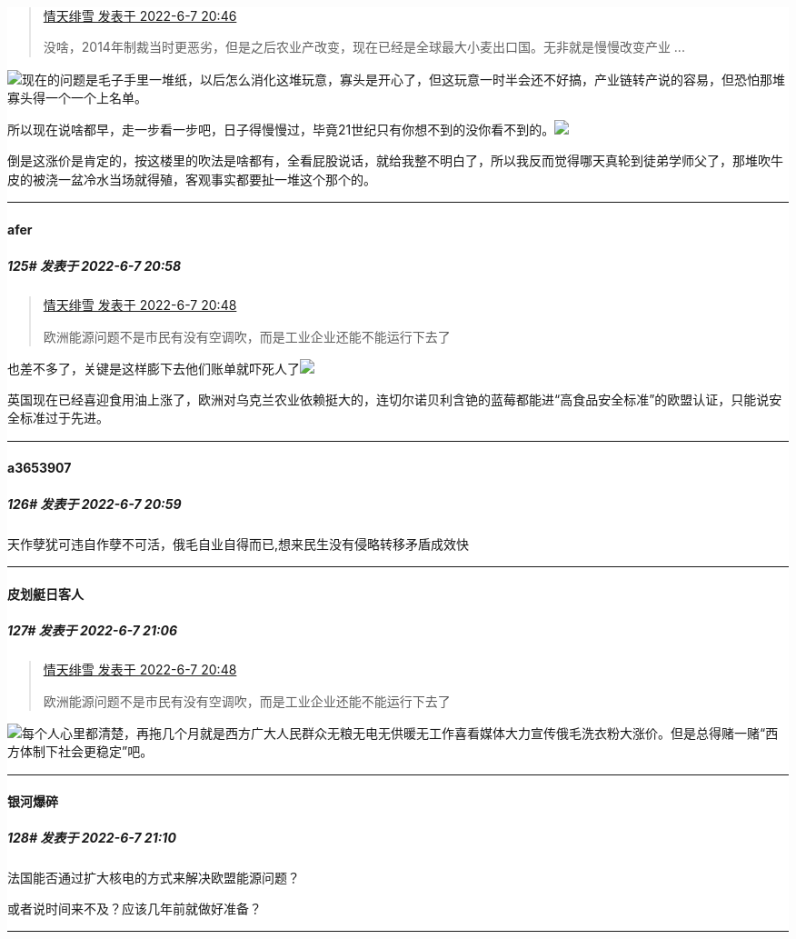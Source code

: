 <blockquote><a href="httphttps://bbs.saraba1st.com/2b/forum.php?mod=redirect&amp;goto=findpost&amp;pid=56165232&amp;ptid=2074141" target="_blank">情天绯雪 发表于 2022-6-7 20:46</a>

没啥，2014年制裁当时更恶劣，但是之后农业产改变，现在已经是全球最大小麦出口国。无非就是慢慢改变产业 ...</blockquote>
<img src="https://static.saraba1st.com/image/smiley/face2017/067.png" referrerpolicy="no-referrer">现在的问题是毛子手里一堆纸，以后怎么消化这堆玩意，寡头是开心了，但这玩意一时半会还不好搞，产业链转产说的容易，但恐怕那堆寡头得一个一个上名单。

所以现在说啥都早，走一步看一步吧，日子得慢慢过，毕竟21世纪只有你想不到的没你看不到的。<img src="https://static.saraba1st.com/image/smiley/face2017/068.png" referrerpolicy="no-referrer">

倒是这涨价是肯定的，按这楼里的吹法是啥都有，全看屁股说话，就给我整不明白了，所以我反而觉得哪天真轮到徒弟学师父了，那堆吹牛皮的被浇一盆冷水当场就得殖，客观事实都要扯一堆这个那个的。

*****

####  afer  
##### 125#       发表于 2022-6-7 20:58

<blockquote><a href="httphttps://bbs.saraba1st.com/2b/forum.php?mod=redirect&amp;goto=findpost&amp;pid=56165247&amp;ptid=2074141" target="_blank">情天绯雪 发表于 2022-6-7 20:48</a>

欧洲能源问题不是市民有没有空调吹，而是工业企业还能不能运行下去了</blockquote>
也差不多了，关键是这样膨下去他们账单就吓死人了<img src="https://static.saraba1st.com/image/smiley/face2017/067.png" referrerpolicy="no-referrer">

英国现在已经喜迎食用油上涨了，欧洲对乌克兰农业依赖挺大的，连切尔诺贝利含铯的蓝莓都能进“高食品安全标准”的欧盟认证，只能说安全标准过于先进。

*****

####  a3653907  
##### 126#       发表于 2022-6-7 20:59

天作孽犹可违自作孽不可活，俄毛自业自得而已,想来民生没有侵略转移矛盾成效快



*****

####  皮划艇日客人  
##### 127#       发表于 2022-6-7 21:06

<blockquote><a href="httphttps://bbs.saraba1st.com/2b/forum.php?mod=redirect&amp;goto=findpost&amp;pid=56165247&amp;ptid=2074141" target="_blank">情天绯雪 发表于 2022-6-7 20:48</a>

欧洲能源问题不是市民有没有空调吹，而是工业企业还能不能运行下去了</blockquote>
<img src="https://static.saraba1st.com/image/smiley/face2017/065.png" referrerpolicy="no-referrer">每个人心里都清楚，再拖几个月就是西方广大人民群众无粮无电无供暖无工作喜看媒体大力宣传俄毛洗衣粉大涨价。但是总得赌一赌“西方体制下社会更稳定”吧。

*****

####  银河爆碎  
##### 128#       发表于 2022-6-7 21:10

法国能否通过扩大核电的方式来解决欧盟能源问题？

或者说时间来不及？应该几年前就做好准备？



*****
